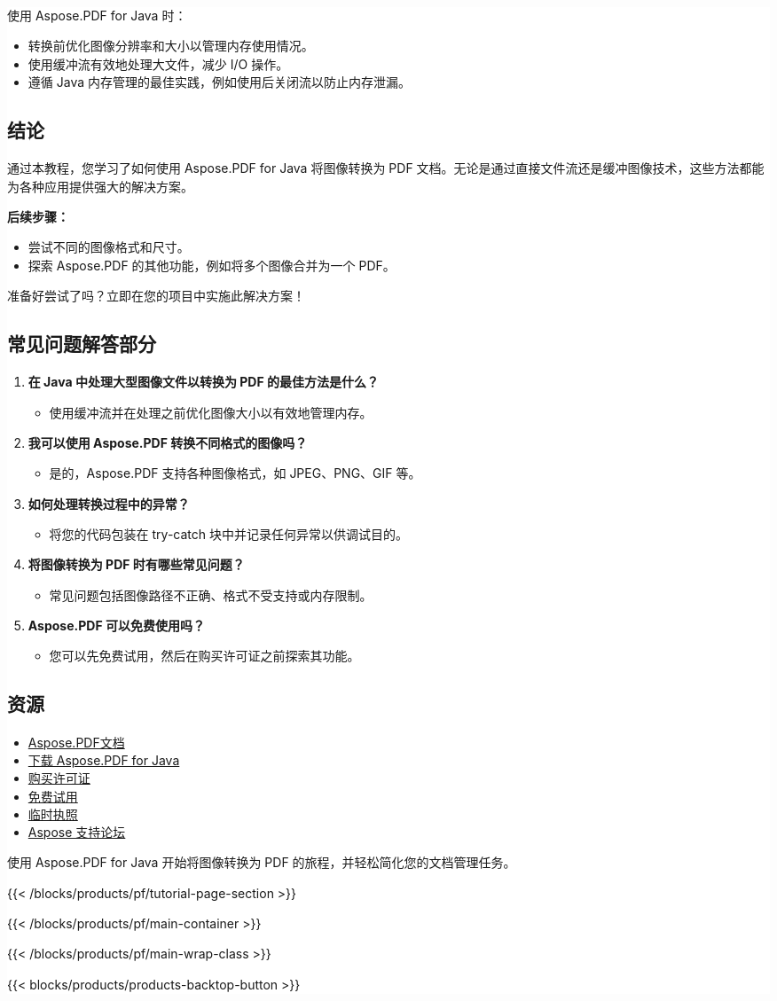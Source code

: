 使用 Aspose.PDF for Java 时：
- 转换前优化图像分辨率和大小以管理内存使用情况。
- 使用缓冲流有效地处理大文件，减少 I/O 操作。
- 遵循 Java 内存管理的最佳实践，例如使用后关闭流以防止内存泄漏。

## 结论

通过本教程，您学习了如何使用 Aspose.PDF for Java 将图像转换为 PDF 文档。无论是通过直接文件流还是缓冲图像技术，这些方法都能为各种应用提供强大的解决方案。

**后续步骤：**
- 尝试不同的图像格式和尺寸。
- 探索 Aspose.PDF 的其他功能，例如将多个图像合并为一个 PDF。

准备好尝试了吗？立即在您的项目中实施此解决方案！

## 常见问题解答部分

1. **在 Java 中处理大型图像文件以转换为 PDF 的最佳方法是什么？**
   - 使用缓冲流并在处理之前优化图像大小以有效地管理内存。

2. **我可以使用 Aspose.PDF 转换不同格式的图像吗？**
   - 是的，Aspose.PDF 支持各种图像格式，如 JPEG、PNG、GIF 等。

3. **如何处理转换过程中的异常？**
   - 将您的代码包装在 try-catch 块中并记录任何异常以供调试目的。

4. **将图像转换为 PDF 时有哪些常见问题？**
   - 常见问题包括图像路径不正确、格式不受支持或内存限制。

5. **Aspose.PDF 可以免费使用吗？**
   - 您可以先免费试用，然后在购买许可证之前探索其功能。

## 资源
- [Aspose.PDF文档](https://reference.aspose.com/pdf/java/)
- [下载 Aspose.PDF for Java](https://releases.aspose.com/pdf/java/)
- [购买许可证](https://purchase.aspose.com/buy)
- [免费试用](https://releases.aspose.com/pdf/java/)
- [临时执照](https://purchase.aspose.com/temporary-license/)
- [Aspose 支持论坛](https://forum.aspose.com/c/pdf/10)

使用 Aspose.PDF for Java 开始将图像转换为 PDF 的旅程，并轻松简化您的文档管理任务。

{{< /blocks/products/pf/tutorial-page-section >}}

{{< /blocks/products/pf/main-container >}}

{{< /blocks/products/pf/main-wrap-class >}}

{{< blocks/products/products-backtop-button >}}